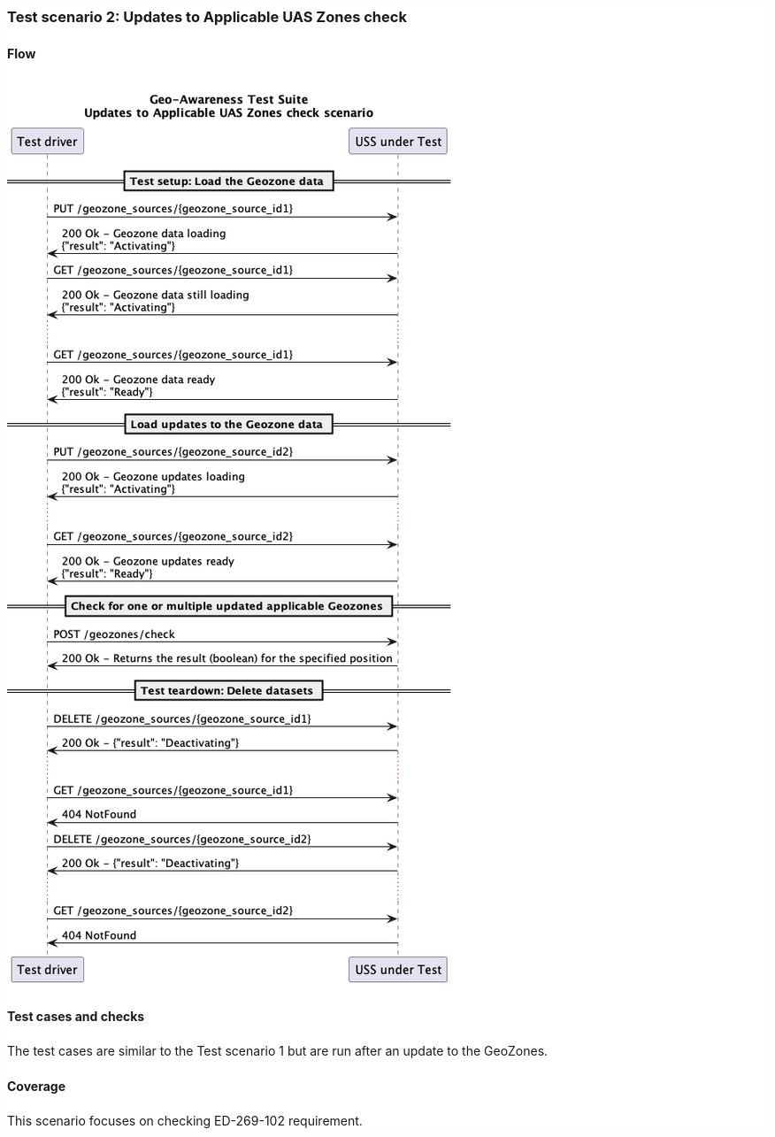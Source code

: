 ### Test scenario 2: Updates to Applicable UAS Zones check

#### Flow

![Updates to Applicable UAS Zones check scenario sequence diagram](./design/sequence-with-updates.png)

#### Test cases and checks

The test cases are similar to the Test scenario 1 but are run after an update to the GeoZones.

#### Coverage

This scenario focuses on checking ED-269-102 requirement.